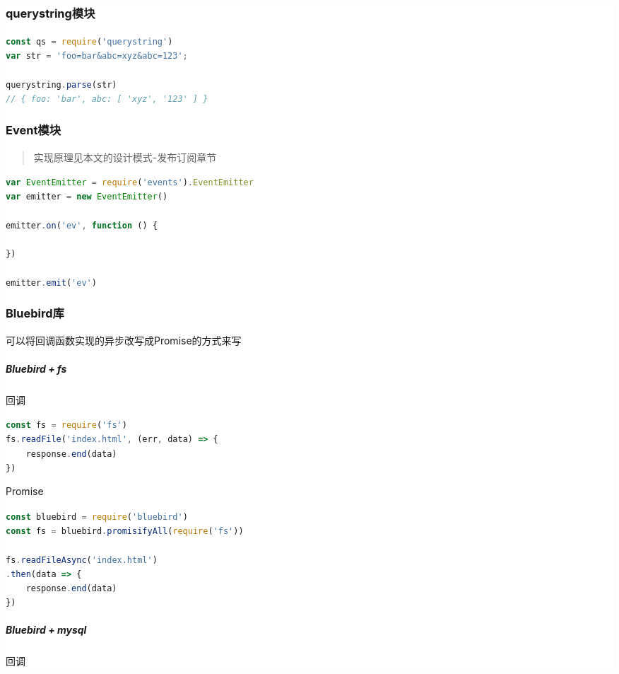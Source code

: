 ### querystring模块

``` javascript
const qs = require('querystring')
var str = 'foo=bar&abc=xyz&abc=123';

querystring.parse(str)
// { foo: 'bar', abc: [ 'xyz', '123' ] }
```

### Event模块

> 实现原理见本文的设计模式-发布订阅章节

``` javascript
var EventEmitter = require('events').EventEmitter
var emitter = new EventEmitter()

emitter.on('ev', function () {

})

emitter.emit('ev')
```

### Bluebird库

可以将回调函数实现的异步改写成Promise的方式来写

##### Bluebird + fs

回调

``` javascript
const fs = require('fs')
fs.readFile('index.html', (err, data) => {
    response.end(data)
})
```

Promise

``` javascript
const bluebird = require('bluebird')
const fs = bluebird.promisifyAll(require('fs'))

fs.readFileAsync('index.html')
.then(data => {
    response.end(data)
})
```

##### Bluebird + mysql

回调
